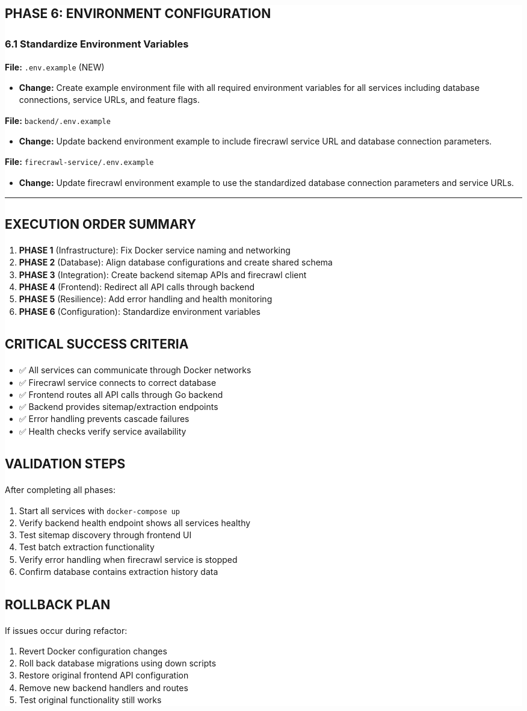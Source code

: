 ## **PHASE 6: ENVIRONMENT CONFIGURATION**

### 6.1 Standardize Environment Variables

**File:** `.env.example` (NEW)
- **Change:** Create example environment file with all required environment variables for all services including database connections, service URLs, and feature flags.

**File:** `backend/.env.example`
- **Change:** Update backend environment example to include firecrawl service URL and database connection parameters.

**File:** `firecrawl-service/.env.example`
- **Change:** Update firecrawl environment example to use the standardized database connection parameters and service URLs.

---

## **EXECUTION ORDER SUMMARY**

1. **PHASE 1** (Infrastructure): Fix Docker service naming and networking
2. **PHASE 2** (Database): Align database configurations and create shared schema
3. **PHASE 3** (Integration): Create backend sitemap APIs and firecrawl client
4. **PHASE 4** (Frontend): Redirect all API calls through backend
5. **PHASE 5** (Resilience): Add error handling and health monitoring
6. **PHASE 6** (Configuration): Standardize environment variables

## **CRITICAL SUCCESS CRITERIA**

- ✅ All services can communicate through Docker networks
- ✅ Firecrawl service connects to correct database
- ✅ Frontend routes all API calls through Go backend
- ✅ Backend provides sitemap/extraction endpoints
- ✅ Error handling prevents cascade failures
- ✅ Health checks verify service availability

## **VALIDATION STEPS**

After completing all phases:
1. Start all services with `docker-compose up`
2. Verify backend health endpoint shows all services healthy
3. Test sitemap discovery through frontend UI
4. Test batch extraction functionality
5. Verify error handling when firecrawl service is stopped
6. Confirm database contains extraction history data

## **ROLLBACK PLAN**

If issues occur during refactor:
1. Revert Docker configuration changes
2. Roll back database migrations using down scripts
3. Restore original frontend API configuration
4. Remove new backend handlers and routes
5. Test original functionality still works